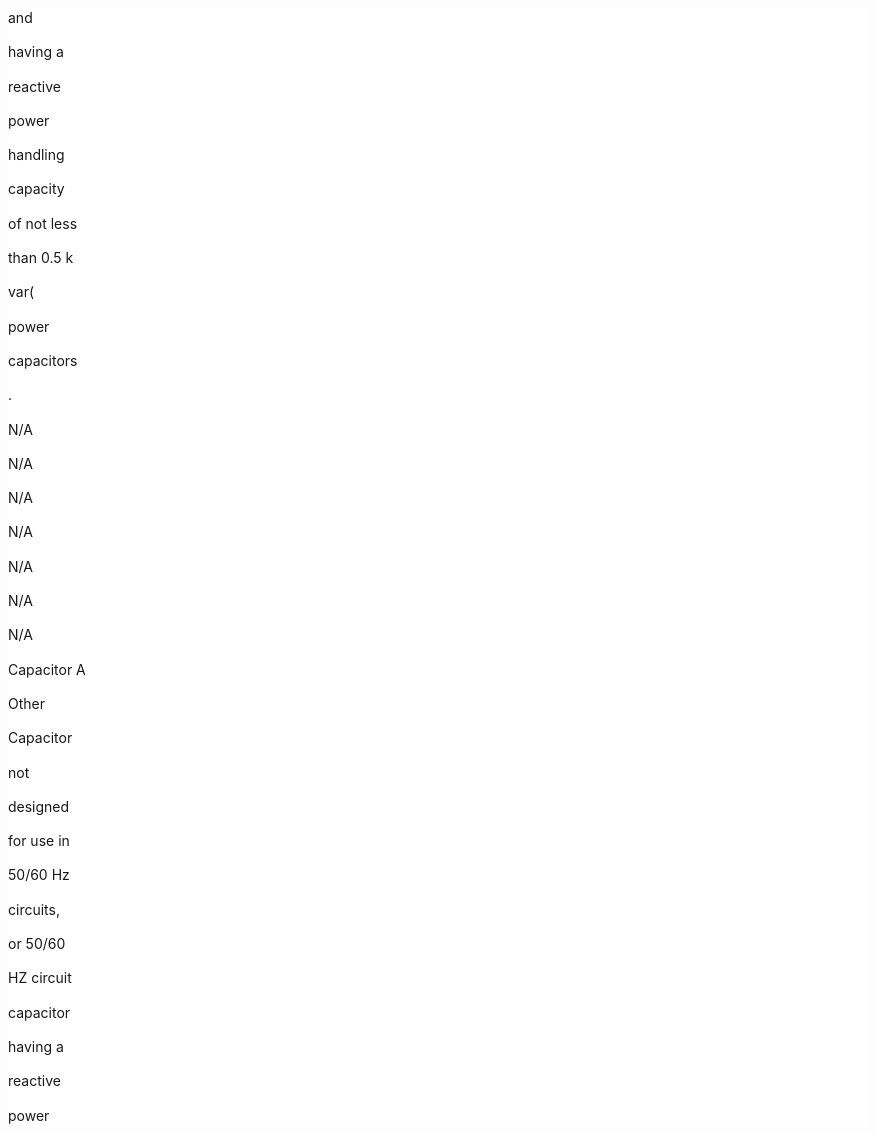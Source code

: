 and

having a

reactive

power

handling

capacity

of not less

than 0.5 k

var(

power

capacitors

.

N/A

N/A

N/A

N/A

N/A

N/A

N/A

Capacitor A

Other

Capacitor

not

designed

for use in

50/60 Hz

circuits,

or 50/60

HZ circuit

capacitor

having a

reactive

power
